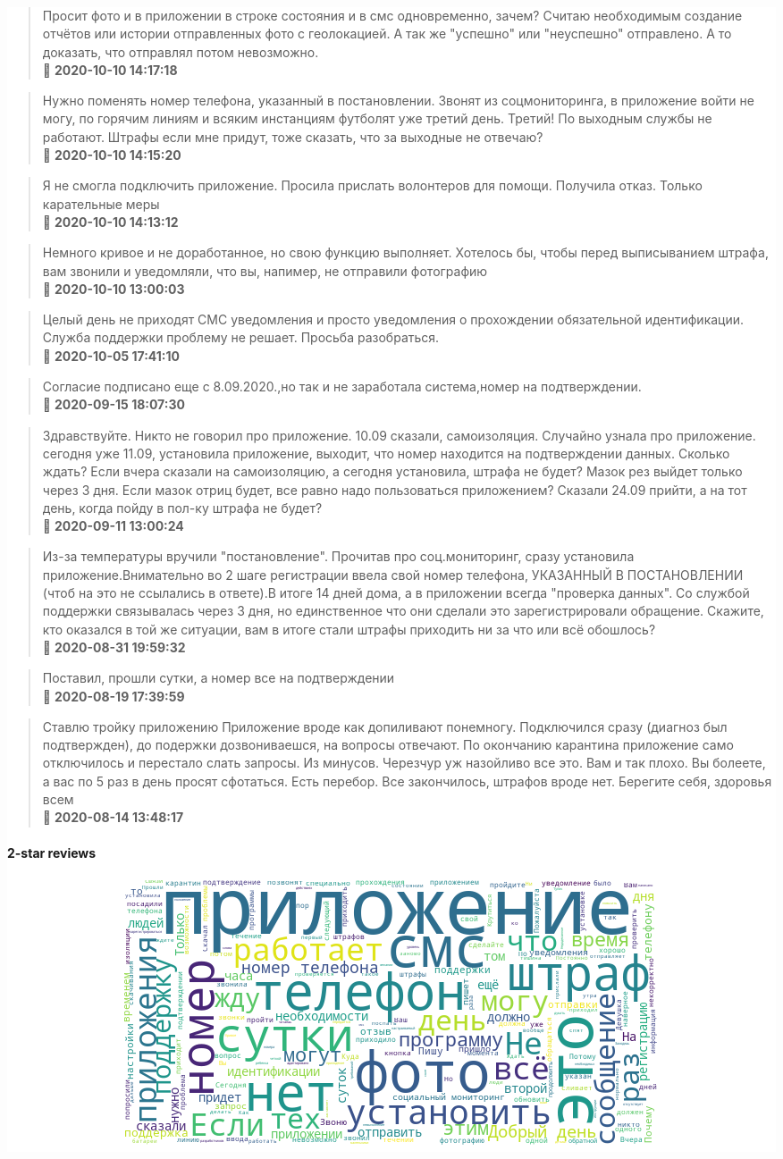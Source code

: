 > Просит фото и в приложении в строке состояния и в смс одновременно, зачем? Считаю необходимым создание отчётов или истории отправленных фото с геолокацией. А так же "успешно" или "неуспешно" отправлено. А то доказать, что отправлял потом невозможно.<br> :date: __2020-10-10 14:17:18__

> Нужно поменять номер телефона, указанный в постановлении. Звонят из соцмониторинга, в приложение войти не могу, по горячим линиям и всяким инстанциям футболят уже третий день. Третий! По выходным службы не работают. Штрафы если мне придут, тоже сказать, что за выходные не отвечаю?<br> :date: __2020-10-10 14:15:20__

> Я не смогла подключить приложение. Просила прислать волонтеров для помощи. Получила отказ. Только карательные меры<br> :date: __2020-10-10 14:13:12__

> Немного кривое и не доработанное, но свою функцию выполняет. Хотелось бы, чтобы перед выписыванием штрафа, вам звонили и уведомляли, что вы, напимер, не отправили фотографию<br> :date: __2020-10-10 13:00:03__

> Целый день не приходят СМС уведомления и просто уведомления о прохождении обязательной идентификации. Служба поддержки проблему не решает. Просьба разобраться.<br> :date: __2020-10-05 17:41:10__

> Согласие подписано еще с 8.09.2020.,но так и не заработала система,номер на подтверждении.<br> :date: __2020-09-15 18:07:30__

> Здравствуйте. Никто не говорил про приложение. 10.09 сказали, самоизоляция. Случайно узнала про приложение. сегодня уже 11.09, установила приложение, выходит, что номер находится на подтверждении данных. Сколько ждать? Если вчера сказали на самоизоляцию, а сегодня установила, штрафа не будет? Мазок рез выйдет только через 3 дня. Если мазок отриц будет, все равно надо пользоваться приложением? Сказали 24.09 прийти, а на тот день, когда пойду в пол-ку штрафа не будет?<br> :date: __2020-09-11 13:00:24__

> Из-за температуры вручили "постановление". Прочитав про соц.мониторинг, сразу установила приложение.Внимательно во 2 шаге регистрации ввела свой номер телефона, УКАЗАННЫЙ В ПОСТАНОВЛЕНИИ (чтоб на это не ссылались в ответе).В итоге 14 дней дома, а в приложении всегда "проверка данных". Со службой поддержки связывалась через 3 дня, но единственное что они сделали это зарегистрировали обращение. Скажите, кто оказался в той же ситуации, вам в итоге стали штрафы приходить ни за что или всё обошлось?<br> :date: __2020-08-31 19:59:32__

> Поставил, прошли сутки, а номер все на подтверждении<br> :date: __2020-08-19 17:39:59__

> Ставлю тройку приложению Приложение вроде как допиливают понемногу. Подключился сразу (диагноз был подтвержден), до подержки дозвониваешся, на вопросы отвечают. По окончанию карантина приложение само отключилось и перестало слать запросы. Из минусов. Черезчур уж назойливо все это. Вам и так плохо. Вы болеете, а вас по 5 раз в день просят сфотаться. Есть перебор. Все закончилось, штрафов вроде нет. Берегите себя, здоровья всем<br> :date: __2020-08-14 13:48:17__



#### 2-star reviews

<p align="center">
<img src="resources/ru.mos.socmon___1.8/2_star_reviews_wordcloud.png" alt="ru.mos.socmon 2 reviews"/>
</p>
